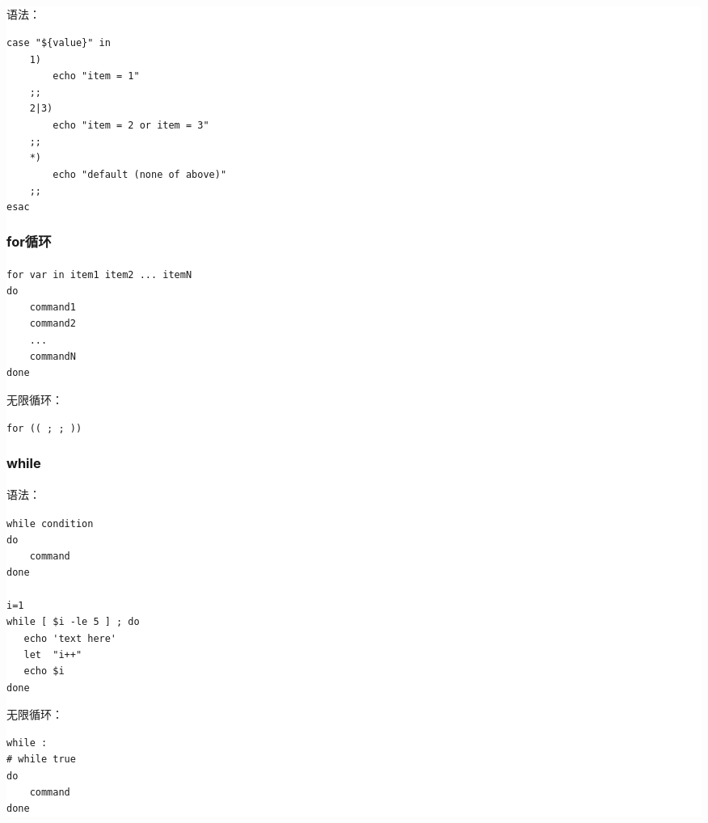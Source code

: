 语法：

```shell
case "${value}" in
    1)
        echo "item = 1"
    ;;
    2|3)
        echo "item = 2 or item = 3"
    ;;
    *)
        echo "default (none of above)"
    ;;
esac
```



### for循环

```shell
for var in item1 item2 ... itemN
do
    command1
    command2
    ...
    commandN
done
```

无限循环：

```shell
for (( ; ; ))
```

### while

语法：

```shell
while condition
do
    command
done

i=1
while [ $i -le 5 ] ; do
   echo 'text here'
   let  "i++"
   echo $i
done
```

无限循环：

```shell
while :
# while true
do
    command
done
```
